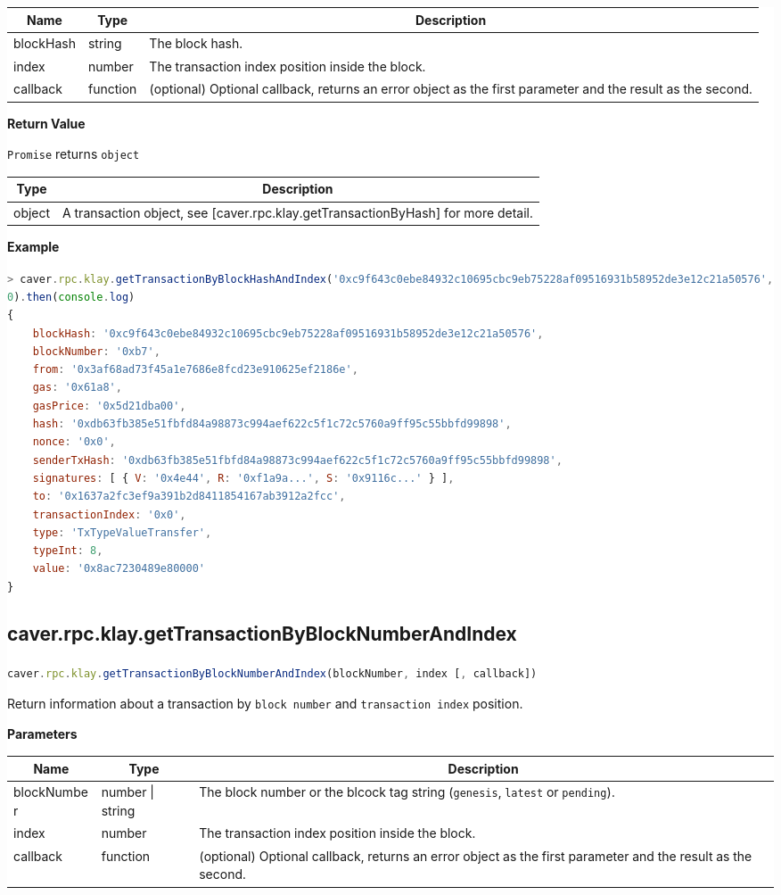 | Name | Type | Description |
| --- | --- | --- |
| blockHash | string | The block hash. |
| index | number | The transaction index position inside the block. |
| callback | function | (optional) Optional callback, returns an error object as the first parameter and the result as the second. |

**Return Value**

`Promise` returns `object`

| Type | Description |
| --- | --- |
| object | A transaction object, see [caver.rpc.klay.getTransactionByHash] for more detail. |

**Example**

```javascript
> caver.rpc.klay.getTransactionByBlockHashAndIndex('0xc9f643c0ebe84932c10695cbc9eb75228af09516931b58952de3e12c21a50576', 0).then(console.log)
{
	blockHash: '0xc9f643c0ebe84932c10695cbc9eb75228af09516931b58952de3e12c21a50576',
	blockNumber: '0xb7',
	from: '0x3af68ad73f45a1e7686e8fcd23e910625ef2186e',
	gas: '0x61a8',
	gasPrice: '0x5d21dba00',
	hash: '0xdb63fb385e51fbfd84a98873c994aef622c5f1c72c5760a9ff95c55bbfd99898',
	nonce: '0x0',
	senderTxHash: '0xdb63fb385e51fbfd84a98873c994aef622c5f1c72c5760a9ff95c55bbfd99898',
	signatures: [ { V: '0x4e44', R: '0xf1a9a...', S: '0x9116c...' } ],
	to: '0x1637a2fc3ef9a391b2d8411854167ab3912a2fcc',
	transactionIndex: '0x0',
	type: 'TxTypeValueTransfer',
	typeInt: 8,
	value: '0x8ac7230489e80000'
}
```

## caver.rpc.klay.getTransactionByBlockNumberAndIndex <a id="caver-rpc-klay-gettransactionbyblocknumberandindex"></a>

```javascript
caver.rpc.klay.getTransactionByBlockNumberAndIndex(blockNumber, index [, callback])
```

Return information about a transaction by `block number` and `transaction index` position.

**Parameters**

| Name | Type | Description |
| --- | --- | --- |
| blockNumber | number &#124; string | The block number or the blcock tag string (`genesis`, `latest` or `pending`). |
| index | number | The transaction index position inside the block. |
| callback | function | (optional) Optional callback, returns an error object as the first parameter and the result as the second. |
